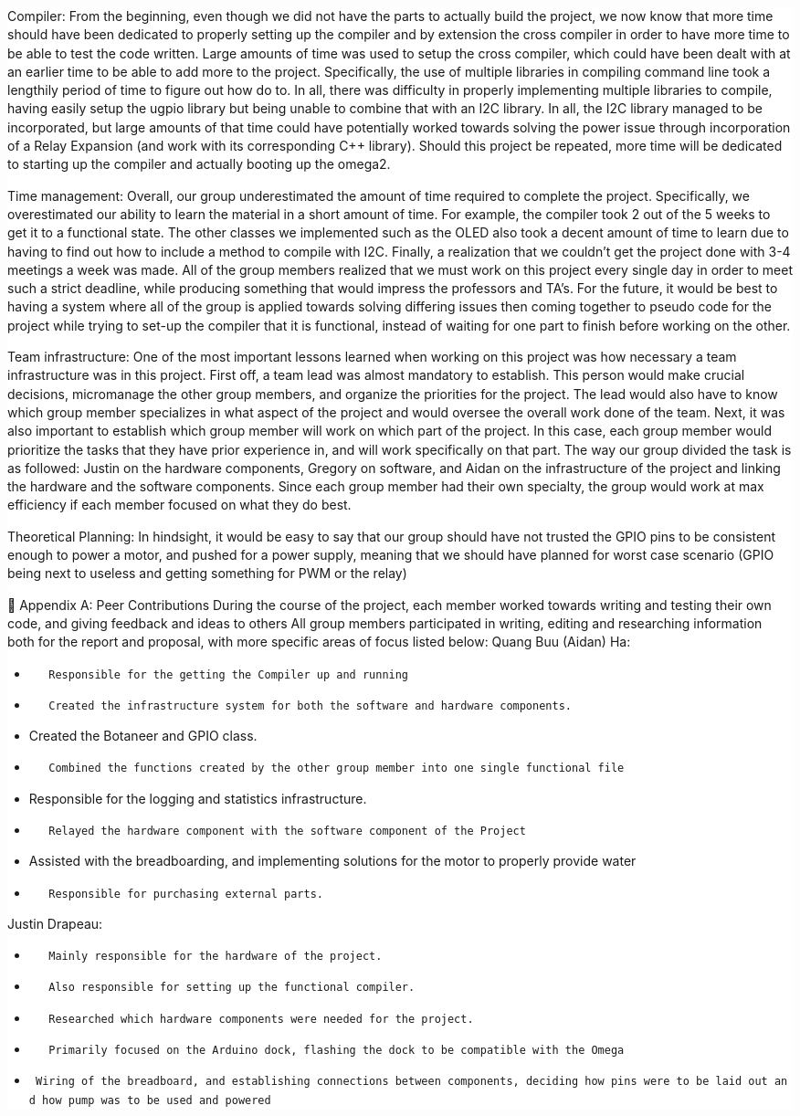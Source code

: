 Compiler: From the beginning, even though we did not have the parts to actually build the project, we now know that more time should have been dedicated to properly setting up the compiler and by extension the cross compiler in order to have more time to be able to test the code written. Large amounts of time was used to setup the cross compiler, which could have been dealt with at an earlier time to be able to add more to the project. Specifically, the use of multiple libraries in compiling command line took a lengthily period of time to figure out how do to. In all, there was difficulty in properly implementing multiple libraries to compile, having easily setup the ugpio library but being unable to combine that with an I2C library. In all, the I2C library managed to be incorporated, but large amounts of that time could have potentially worked towards solving the power issue through incorporation of a Relay Expansion (and work with its corresponding C++ library). Should this project be repeated, more time will be dedicated to starting up the compiler and actually booting up the omega2.
 
 
Time management: Overall, our group underestimated the amount of time required to complete the project. Specifically, we overestimated our ability to learn the material in a short amount of time. For example, the compiler took 2 out of the 5 weeks to get it to a functional state. The other classes we implemented such as the OLED also took a decent amount of time to learn due to having to find out how to include a method to compile with I2C. Finally, a realization that we couldn’t get the project done with 3-4 meetings a week was made. All of the group members realized that we must work on this project every single day in order to meet such a strict deadline, while producing something that would impress the professors and TA’s. For the future, it would be best to having a system where all of the group is applied towards solving differing issues then coming together to pseudo code for the project while trying to set-up the compiler that it is functional, instead of waiting for one part to finish before working on the other.
 
Team infrastructure: One of the most important lessons learned when working on this project was how necessary a team infrastructure was in this project. First off, a team lead was almost mandatory to establish. This person would make crucial decisions, micromanage the other group members, and organize the priorities for the project. The lead would also have to know which group member specializes in what aspect of the project and would oversee the overall work done of the team. Next, it was also important to establish which group member will work on which part of the project. In this case, each group member would prioritize the tasks that they have prior experience in, and will work specifically on that part. The way our group divided the task is as followed: Justin on the hardware components, Gregory on software, and Aidan on the infrastructure of the project and linking the hardware and the software components. Since each group member had their own specialty, the group would work at max efficiency if each member focused on what they do best.
 
Theoretical Planning: In hindsight, it would be easy to say that our group should have not trusted the GPIO pins to be consistent enough to power a motor, and pushed for a power supply, meaning that we should have planned for worst case scenario (GPIO being next to useless and getting something for PWM or the relay)

 
 

Appendix A: Peer Contributions
During the course of the project, each member worked towards writing and testing their own code, and giving feedback and ideas to others All group members participated in writing, editing and researching information both for the report and proposal, with more specific areas of focus listed below:
Quang Buu (Aidan) Ha:
-        Responsible for the getting the Compiler up and running 
-        Created the infrastructure system for both the software and hardware components.
-	Created the Botaneer and GPIO class.
-        Combined the functions created by the other group member into one single functional file
-	Responsible for the logging and statistics infrastructure.
-        Relayed the hardware component with the software component of the Project
- 	 Assisted with the breadboarding, and implementing solutions for the motor to properly  provide water
-        Responsible for purchasing external parts.
Justin Drapeau:
-        Mainly responsible for the hardware of the project.
-        Also responsible for setting up the functional compiler.
-        Researched which hardware components were needed for the project.
-        Primarily focused on the Arduino dock, flashing the dock to be compatible with the Omega
-      Wiring of the breadboard, and establishing connections between components, deciding how pins were to be laid out and how pump was to be used and powered